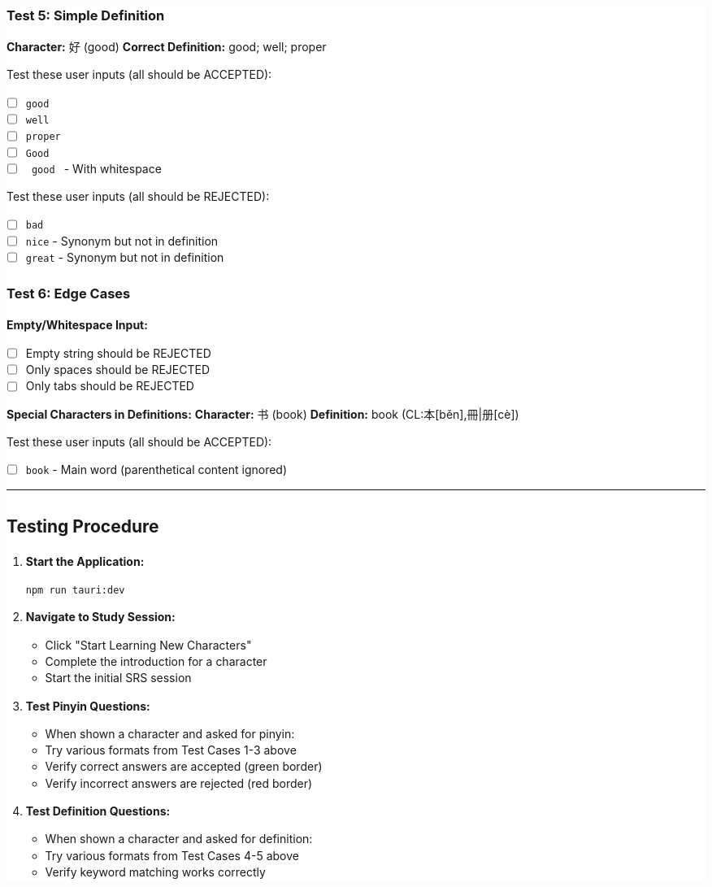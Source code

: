 ### Test 5: Simple Definition
**Character:** 好 (good)
**Correct Definition:** good; well; proper

Test these user inputs (all should be ACCEPTED):
- [ ] `good`
- [ ] `well`
- [ ] `proper`
- [ ] `Good`
- [ ] `  good  ` - With whitespace

Test these user inputs (all should be REJECTED):
- [ ] `bad`
- [ ] `nice` - Synonym but not in definition
- [ ] `great` - Synonym but not in definition

### Test 6: Edge Cases

**Empty/Whitespace Input:**
- [ ] Empty string should be REJECTED
- [ ] Only spaces should be REJECTED
- [ ] Only tabs should be REJECTED

**Special Characters in Definitions:**
**Character:** 书 (book)
**Definition:** book (CL:本[běn],冊|册[cè])

Test these user inputs (all should be ACCEPTED):
- [ ] `book` - Main word (parenthetical content ignored)

---

## Testing Procedure

1. **Start the Application:**
   ```bash
   npm run tauri:dev
   ```

2. **Navigate to Study Session:**
   - Click "Start Learning New Characters"
   - Complete the introduction for a character
   - Start the initial SRS session

3. **Test Pinyin Questions:**
   - When shown a character and asked for pinyin:
   - Try various formats from Test Cases 1-3 above
   - Verify correct answers are accepted (green border)
   - Verify incorrect answers are rejected (red border)

4. **Test Definition Questions:**
   - When shown a character and asked for definition:
   - Try various formats from Test Cases 4-5 above
   - Verify keyword matching works correctly
